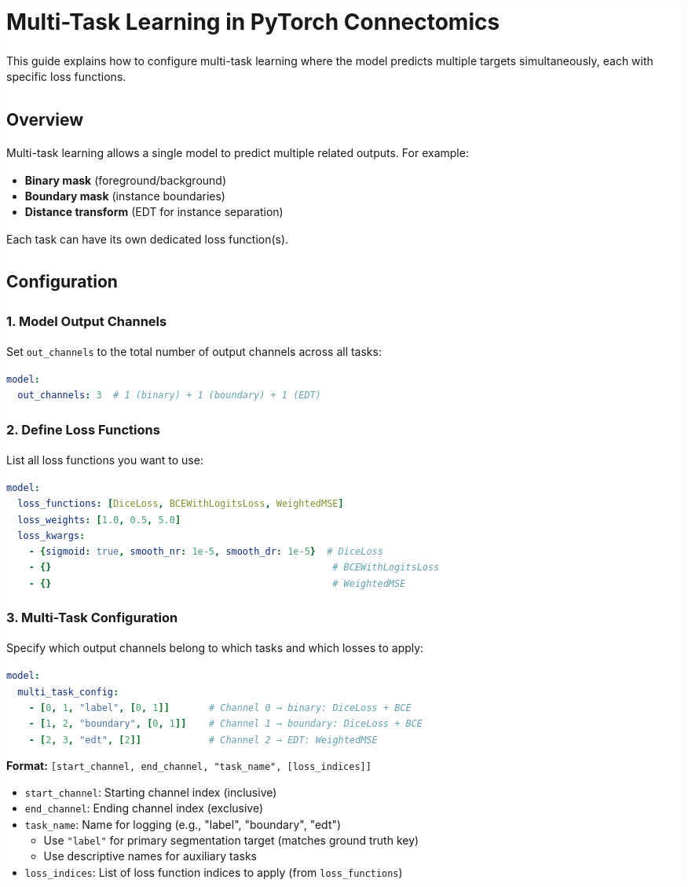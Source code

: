# Multi-Task Learning in PyTorch Connectomics

This guide explains how to configure multi-task learning where the model predicts multiple targets simultaneously, each with specific loss functions.

## Overview

Multi-task learning allows a single model to predict multiple related outputs. For example:
- **Binary mask** (foreground/background)
- **Boundary mask** (instance boundaries)
- **Distance transform** (EDT for instance separation)

Each task can have its own dedicated loss function(s).

## Configuration

### 1. Model Output Channels

Set `out_channels` to the total number of output channels across all tasks:

```yaml
model:
  out_channels: 3  # 1 (binary) + 1 (boundary) + 1 (EDT)
```

### 2. Define Loss Functions

List all loss functions you want to use:

```yaml
model:
  loss_functions: [DiceLoss, BCEWithLogitsLoss, WeightedMSE]
  loss_weights: [1.0, 0.5, 5.0]
  loss_kwargs:
    - {sigmoid: true, smooth_nr: 1e-5, smooth_dr: 1e-5}  # DiceLoss
    - {}                                                  # BCEWithLogitsLoss
    - {}                                                  # WeightedMSE
```

### 3. Multi-Task Configuration

Specify which output channels belong to which tasks and which losses to apply:

```yaml
model:
  multi_task_config:
    - [0, 1, "label", [0, 1]]       # Channel 0 → binary: DiceLoss + BCE
    - [1, 2, "boundary", [0, 1]]    # Channel 1 → boundary: DiceLoss + BCE
    - [2, 3, "edt", [2]]            # Channel 2 → EDT: WeightedMSE
```

**Format:** `[start_channel, end_channel, "task_name", [loss_indices]]`

- `start_channel`: Starting channel index (inclusive)
- `end_channel`: Ending channel index (exclusive)
- `task_name`: Name for logging (e.g., "label", "boundary", "edt")
  - Use `"label"` for primary segmentation target (matches ground truth key)
  - Use descriptive names for auxiliary tasks
- `loss_indices`: List of loss function indices to apply (from `loss_functions`)
